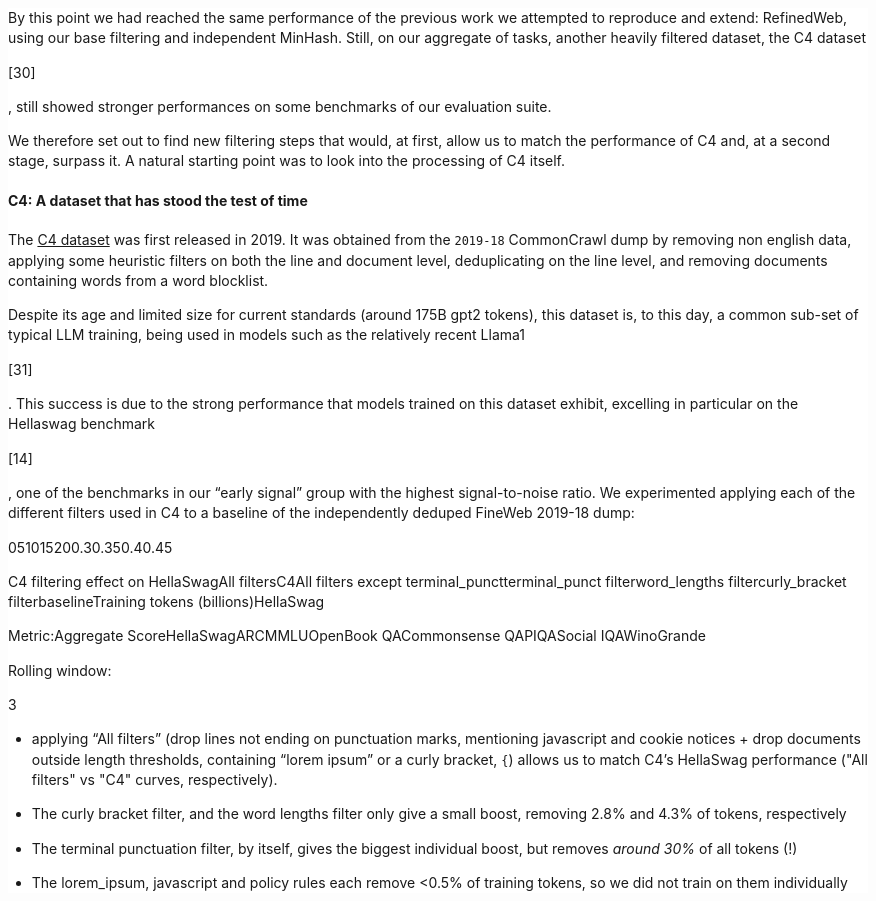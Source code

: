 By this point we had reached the same performance of the previous work we attempted to reproduce and extend: RefinedWeb, using our base filtering and independent MinHash. Still, on our aggregate of tasks, another heavily filtered dataset, the C4 dataset

[30]

, still showed stronger performances on some benchmarks of our evaluation suite.

We therefore set out to find new filtering steps that would, at first, allow us to match the performance of C4 and, at a second stage, surpass it. A natural starting point was to look into the processing of C4 itself.

#### C4: A dataset that has stood the test of time

The [C4 dataset](https://huggingface.co/datasets/c4) was first released in 2019. It was obtained from the `2019-18` CommonCrawl dump by removing non english data, applying some heuristic filters on both the line and document level, deduplicating on the line level, and removing documents containing words from a word blocklist.

Despite its age and limited size for current standards (around 175B gpt2 tokens), this dataset is, to this day, a common sub-set of typical LLM training, being used in models such as the relatively recent Llama1

[31]

. This success is due to the strong performance that models trained on this dataset exhibit, excelling in particular on the Hellaswag benchmark 

[14]

, one of the benchmarks in our “early signal” group with the highest signal-to-noise ratio. We experimented applying each of the different filters used in C4 to a baseline of the independently deduped FineWeb 2019-18 dump:

051015200.30.350.40.45

C4 filtering effect on HellaSwagAll filtersC4All filters except terminal_punctterminal_punct filterword_lengths filtercurly_bracket filterbaselineTraining tokens (billions)HellaSwag

[](https://plotly.com/)

Metric:Aggregate ScoreHellaSwagARCMMLUOpenBook QACommonsense QAPIQASocial IQAWinoGrande

Rolling window:

3

- applying “All filters” (drop lines not ending on punctuation marks, mentioning javascript and cookie notices + drop documents outside length thresholds, containing “lorem ipsum” or a curly bracket, `{`) allows us to match C4’s HellaSwag performance ("All filters" vs "C4" curves, respectively).

- The curly bracket filter, and the word lengths filter only give a small boost, removing 2.8% and 4.3% of tokens, respectively

- The terminal punctuation filter, by itself, gives the biggest individual boost, but removes _around 30%_ of all tokens (!)

- The lorem_ipsum, javascript and policy rules each remove <0.5% of training tokens, so we did not train on them individually
